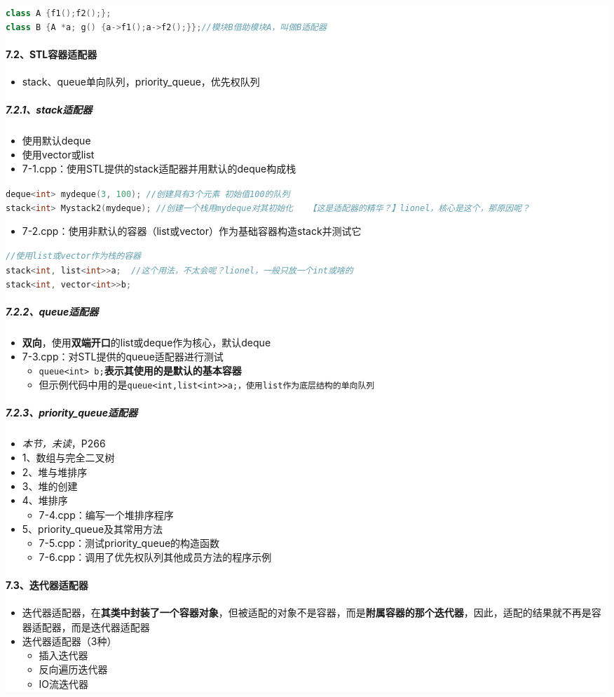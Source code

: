 ```cpp
class A {f1();f2();};
class B {A *a; g() {a->f1();a->f2();}};//模块B借助模块A，叫做B适配器
```

#### 7.2、STL容器适配器

+ stack、queue单向队列，priority_queue，优先权队列

##### 7.2.1、stack适配器

+ 使用默认deque
+ 使用vector或list
+ 7-1.cpp：使用STL提供的stack适配器并用默认的deque构成栈

```cpp
deque<int> mydeque(3, 100); //创建具有3个元素 初始值100的队列
stack<int> Mystack2(mydeque); //创建一个栈用mydeque对其初始化   【这是适配器的精华？】lionel，核心是这个，那原因呢？
```



+ 7-2.cpp：使用非默认的容器（list或vector）作为基础容器构造stack并测试它

```cpp
//使用list或vector作为栈的容器
stack<int, list<int>>a;  //这个用法，不太会呢？lionel，一般只放一个int或啥的
stack<int, vector<int>>b;
```



##### 7.2.2、queue适配器

+ **双向**，使用**双端开口**的list或deque作为核心，默认deque
+ 7-3.cpp：对STL提供的queue适配器进行测试
  + `queue<int> b;`**表示其使用的是默认的基本容器**
  + 但示例代码中用的是`queue<int,list<int>>a;，使用list作为底层结构的单向队列`

##### 7.2.3、priority_queue适配器

+ *本节，未读*，P266
+ 1、数组与完全二叉树
+ 2、堆与堆排序
+ 3、堆的创建
+ 4、堆排序
  + 7-4.cpp：编写一个堆排序程序
+ 5、priority_queue及其常用方法
  + 7-5.cpp：测试priority_queue的构造函数
  + 7-6.cpp：调用了优先权队列其他成员方法的程序示例

#### 7.3、迭代器适配器

+ 迭代器适配器，在**其类中封装了一个容器对象**，但被适配的对象不是容器，而是**附属容器的那个迭代器**，因此，适配的结果就不再是容器适配器，而是迭代器适配器
+ 迭代器适配器（3种）
  + 插入迭代器
  + 反向遍历迭代器
  + IO流迭代器
